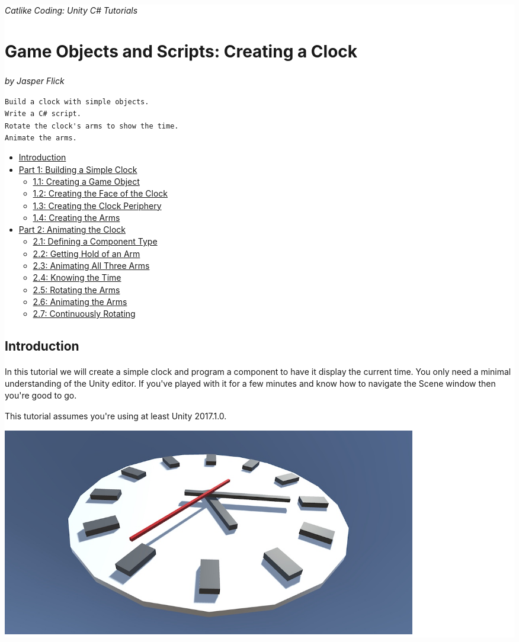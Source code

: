 _Catlike Coding: Unity C# Tutorials_

# Game Objects and Scripts: Creating a Clock

_by Jasper Flick_

    Build a clock with simple objects.
    Write a C# script.
    Rotate the clock's arms to show the time.
    Animate the arms.



- [Introduction](#introduction)
- [Part 1: Building a Simple Clock](#part-1-building-a-simple-clock)
	- [1.1: Creating a Game Object](#11-creating-a-game-object)
	- [1.2: Creating the Face of the Clock](#12-creating-the-face-of-the-clock)
	- [1.3: Creating the Clock Periphery](#13-creating-the-clock-periphery)
	- [1.4: Creating the Arms](#14-creating-the-arms)
- [Part 2: Animating the Clock](#part-2-animating-the-clock)
	- [2.1: Defining a Component Type](#21-defining-a-component-type)
	- [2.2: Getting Hold of an Arm](#22-getting-hold-of-an-arm)
	- [2.3: Animating All Three Arms](#23-animating-all-three-arms)
	- [2.4: Knowing the Time](#24-knowing-the-time)
	- [2.5: Rotating the Arms](#25-rotating-the-arms)
	- [2.6: Animating the Arms](#26-animating-the-arms)
	- [2.7: Continuously Rotating](#27-continuously-rotating)



## Introduction

In this tutorial we will create a simple clock and program a component to have it display the current time. You only need a minimal understanding of the Unity editor. If you've played with it for a few minutes and know how to navigate the Scene window then you're good to go.

This tutorial assumes you're using at least Unity 2017.1.0.

<img src="images/Game-Objects-and-Scripts-000.png" width="80%">

